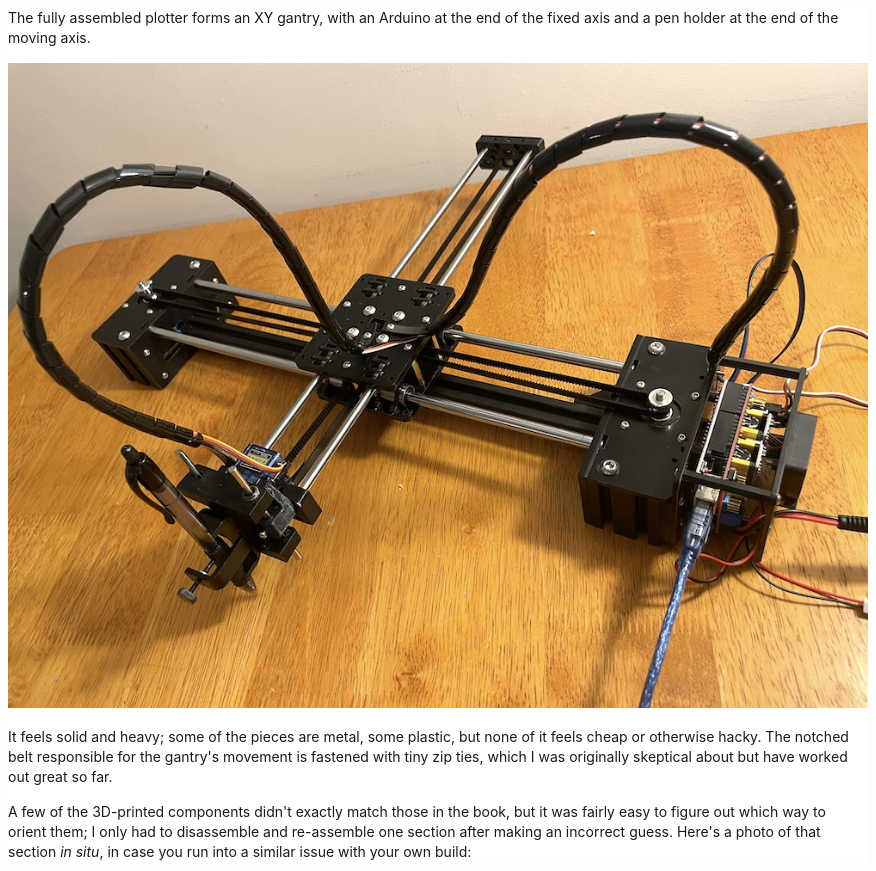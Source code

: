 The fully assembled plotter forms an XY gantry, with an Arduino at the end of the fixed axis and a pen holder at the end of the moving axis.

![Photo of LY Drawbot pen plotter.](./assets/assembled.jpg)

It feels solid and heavy; some of the pieces are metal, some plastic, but none of it feels cheap or otherwise hacky. The notched belt responsible for the gantry's movement is fastened with tiny zip ties, which I was originally skeptical about but have worked out great so far.

A few of the 3D-printed components didn't exactly match those in the book, but it was fairly easy to figure out which way to orient them; I only had to disassemble and re-assemble one section after making an incorrect guess. Here's a photo of that section *in situ*, in case you run into a similar issue with your own build:
